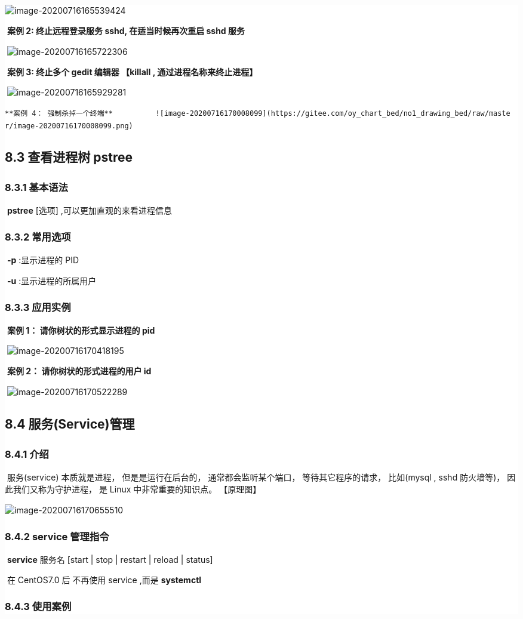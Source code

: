 ![image-20200716165539424](https://gitee.com/oy_chart_bed/no1_drawing_bed/raw/master/image-20200716165539424.png)

​	**案例 2: 终止远程登录服务 sshd, 在适当时候再次重启 sshd 服务**  

​	![image-20200716165722306](https://gitee.com/oy_chart_bed/no1_drawing_bed/raw/master/image-20200716165722306.png)

​	**案例 3: 终止多个 gedit 编辑器 【killall , 通过进程名称来终止进程】**  

​	![image-20200716165929281](https://gitee.com/oy_chart_bed/no1_drawing_bed/raw/master/image-20200716165929281.png)

 	**案例 4： 强制杀掉一个终端**  		![image-20200716170008099](https://gitee.com/oy_chart_bed/no1_drawing_bed/raw/master/image-20200716170008099.png)

## 8.3 查看进程树 pstree  

### 8.3.1 基本语法  

​	**pstree** [选项] ,可以更加直观的来看进程信息  

### 8.3.2 常用选项  

​	**-p** :显示进程的 PID

​	**-u** :显示进程的所属用户 

### 8.3.3 应用实例  

​	**案例 1： 请你树状的形式显示进程的 pid**  

​	![image-20200716170418195](https://gitee.com/oy_chart_bed/no1_drawing_bed/raw/master/image-20200716170418195.png)

​	**案例 2： 请你树状的形式进程的用户 id**  

​	![image-20200716170522289](https://gitee.com/oy_chart_bed/no1_drawing_bed/raw/master/image-20200716170522289.png)

## 8.4 服务(Service)管理

### 8.4.1 介绍

​	服务(service) 本质就是进程， 但是是运行在后台的， 通常都会监听某个端口， 等待其它程序的请求， 比如(mysql , sshd 防火墙等)， 因此我们又称为守护进程， 是 Linux 中非常重要的知识点。 【原理图】  

![image-20200716170655510](https://gitee.com/oy_chart_bed/no1_drawing_bed/raw/master/image-20200716170655510.png)

### 8.4.2 service 管理指令  

​	**service** 服务名 [start | stop | restart | reload | status]

​	在 CentOS7.0 后 不再使用 service ,而是 **systemctl**	

### 8.4.3 使用案例  
